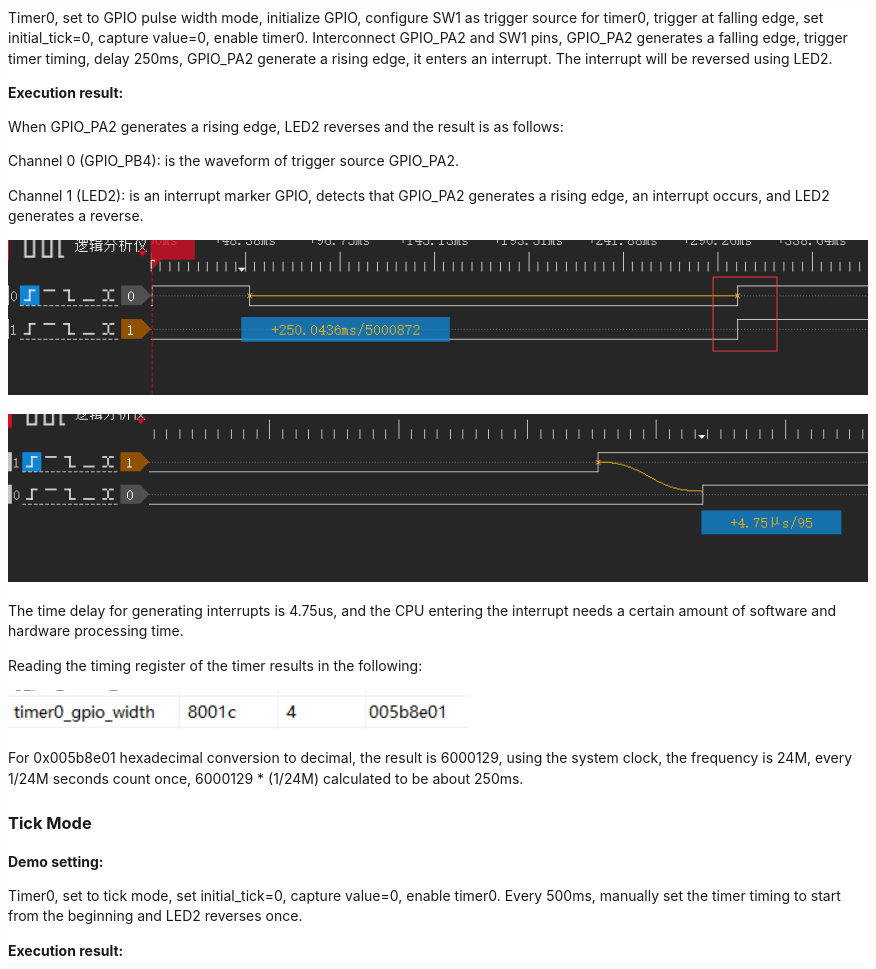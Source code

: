 Timer0, set to GPIO pulse width mode, initialize GPIO, configure SW1 as trigger source for timer0, trigger at falling edge, set initial_tick=0, capture value=0, enable timer0. Interconnect GPIO_PA2 and SW1 pins, GPIO_PA2 generates a falling edge, trigger timer timing, delay 250ms, GPIO_PA2 generate a rising edge, it enters an interrupt. The interrupt will be reversed using LED2.

**Execution result:**

When GPIO_PA2 generates a rising edge, LED2 reverses and the result is as follows:

Channel 0 (GPIO_PB4): is the waveform of trigger source GPIO_PA2.

Channel 1 (LED2): is an interrupt marker GPIO, detects that GPIO_PA2 generates a rising edge, an interrupt occurs, and LED2 generates a reverse.

![GPIO Pulse Width Mode](pic/gpiopulsewidthmode.png "GPIO Pulse Width Mode")

![Red box description](pic/redboxdescription.png "Red box description")

The time delay for generating interrupts is 4.75us, and the CPU entering the interrupt needs a certain amount of software and hardware processing time.

Reading the timing register of the timer results in the following:

![Timing register](pic/timingregister.png "Timing register")

For 0x005b8e01 hexadecimal conversion to decimal, the result is 6000129, using the system clock, the frequency is 24M, every 1/24M seconds count once, 6000129 * (1/24M) calculated to be about 250ms.

### Tick Mode

**Demo setting:**

Timer0, set to tick mode, set initial_tick=0, capture value=0, enable timer0. Every 500ms, manually set the timer timing to start from the beginning and LED2 reverses once.

**Execution result:**
